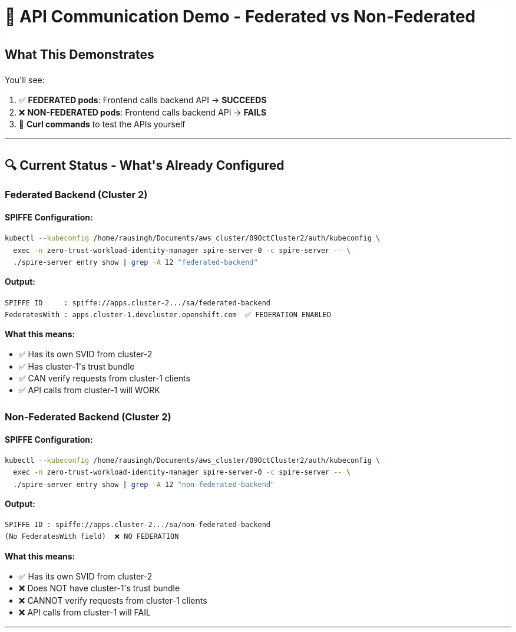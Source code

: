 # 🎯 API Communication Demo - Federated vs Non-Federated

## What This Demonstrates

You'll see:
1. ✅ **FEDERATED pods**: Frontend calls backend API → **SUCCEEDS**
2. ❌ **NON-FEDERATED pods**: Frontend calls backend API → **FAILS**
3. 📝 **Curl commands** to test the APIs yourself

---

## 🔍 Current Status - What's Already Configured

### Federated Backend (Cluster 2)

**SPIFFE Configuration:**
```bash
kubectl --kubeconfig /home/rausingh/Documents/aws_cluster/09OctCluster2/auth/kubeconfig \
  exec -n zero-trust-workload-identity-manager spire-server-0 -c spire-server -- \
  ./spire-server entry show | grep -A 12 "federated-backend"
```

**Output:**
```
SPIFFE ID     : spiffe://apps.cluster-2.../sa/federated-backend
FederatesWith : apps.cluster-1.devcluster.openshift.com  ✅ FEDERATION ENABLED
```

**What this means:**
- ✅ Has its own SVID from cluster-2
- ✅ Has cluster-1's trust bundle
- ✅ CAN verify requests from cluster-1 clients
- ✅ API calls from cluster-1 will WORK

### Non-Federated Backend (Cluster 2)

**SPIFFE Configuration:**
```bash
kubectl --kubeconfig /home/rausingh/Documents/aws_cluster/09OctCluster2/auth/kubeconfig \
  exec -n zero-trust-workload-identity-manager spire-server-0 -c spire-server -- \
  ./spire-server entry show | grep -A 12 "non-federated-backend"
```

**Output:**
```
SPIFFE ID : spiffe://apps.cluster-2.../sa/non-federated-backend
(No FederatesWith field)  ❌ NO FEDERATION
```

**What this means:**
- ✅ Has its own SVID from cluster-2
- ❌ Does NOT have cluster-1's trust bundle
- ❌ CANNOT verify requests from cluster-1 clients
- ❌ API calls from cluster-1 will FAIL

---